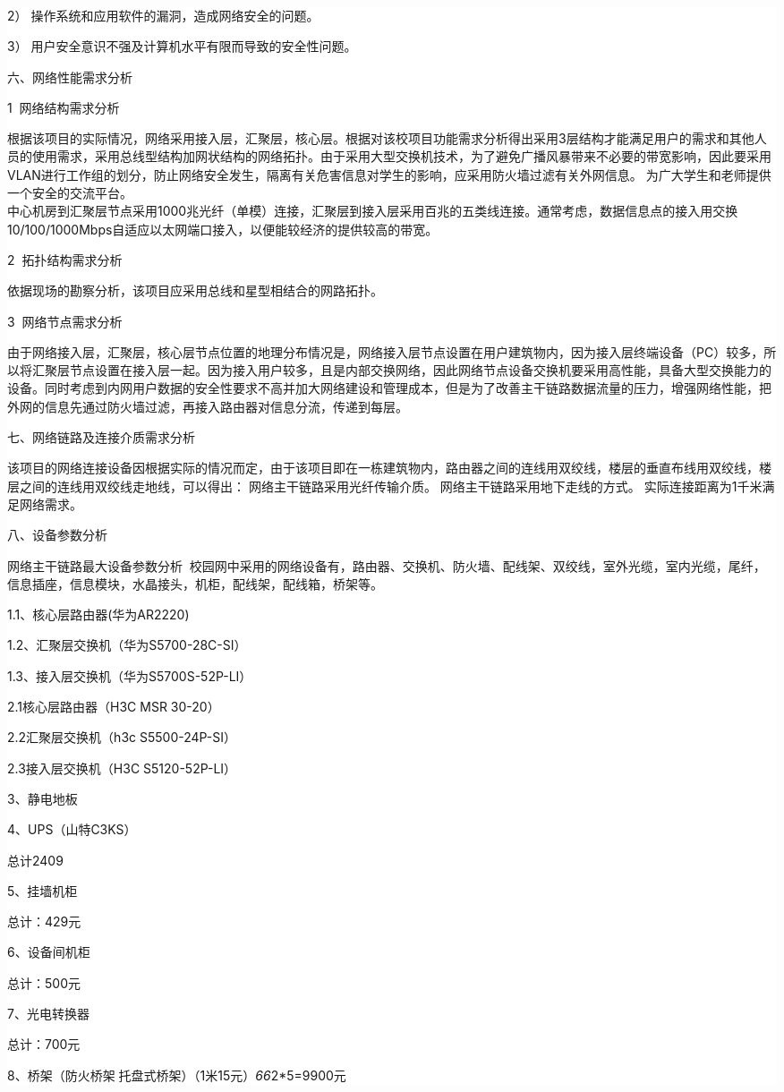 2） 操作系统和应用软件的漏洞，造成网络安全的问题。

3） 用户安全意识不强及计算机水平有限而导致的安全性问题。

六、网络性能需求分析

1  网络结构需求分析 

根据该项目的实际情况，网络采用接入层，汇聚层，核心层。根据对该校项目功能需求分析得出采用3层结构才能满足用户的需求和其他人员的使用需求，采用总线型结构加网状结构的网络拓扑。由于采用大型交换机技术，为了避免广播风暴带来不必要的带宽影响，因此要采用VLAN进行工作组的划分，防止网络安全发生，隔离有关危害信息对学生的影响，应采用防火墙过滤有关外网信息。 为广大学生和老师提供一个安全的交流平台。   
中心机房到汇聚层节点采用1000兆光纤（单模）连接，汇聚层到接入层采用百兆的五类线连接。通常考虑，数据信息点的接入用交换10/100/1000Mbps自适应以太网端口接入，以便能较经济的提供较高的带宽。

2  拓扑结构需求分析  

依据现场的勘察分析，该项目应采用总线和星型相结合的网路拓扑。

3  网络节点需求分析  

由于网络接入层，汇聚层，核心层节点位置的地理分布情况是，网络接入层节点设置在用户建筑物内，因为接入层终端设备（PC）较多，所以将汇聚层节点设置在接入层一起。因为接入用户较多，且是内部交换网络，因此网络节点设备交换机要采用高性能，具备大型交换能力的设备。同时考虑到内网用户数据的安全性要求不高并加大网络建设和管理成本，但是为了改善主干链路数据流量的压力，增强网络性能，把外网的信息先通过防火墙过滤，再接入路由器对信息分流，传递到每层。

七、网络链路及连接介质需求分析  

该项目的网络连接设备因根据实际的情况而定，由于该项目即在一栋建筑物内，路由器之间的连线用双绞线，楼层的垂直布线用双绞线，楼层之间的连线用双绞线走地线，可以得出： 网络主干链路采用光纤传输介质。 网络主干链路采用地下走线的方式。
实际连接距离为1千米满足网络需求。 

八、设备参数分析

网络主干链路最大设备参数分析  校园网中采用的网络设备有，路由器、交换机、防火墙、配线架、双绞线，室外光缆，室内光缆，尾纤，信息插座，信息模块，水晶接头，机柜，配线架，配线箱，桥架等。

1.1、核心层路由器(华为AR2220)

1.2、汇聚层交换机（华为S5700-28C-SI）

1.3、接入层交换机（华为S5700S-52P-LI）

2.1核心层路由器（H3C MSR 30-20）

2.2汇聚层交换机（h3c S5500-24P-SI）

2.3接入层交换机（H3C S5120-52P-LI）
 
3、静电地板

4、UPS（山特C3KS）

总计2409

5、挂墙机柜

总计：429元

6、设备间机柜

总计：500元

7、光电转换器

总计：700元

8、桥架（防火桥架 托盘式桥架）（1米15元）*66*2*5=9900元
